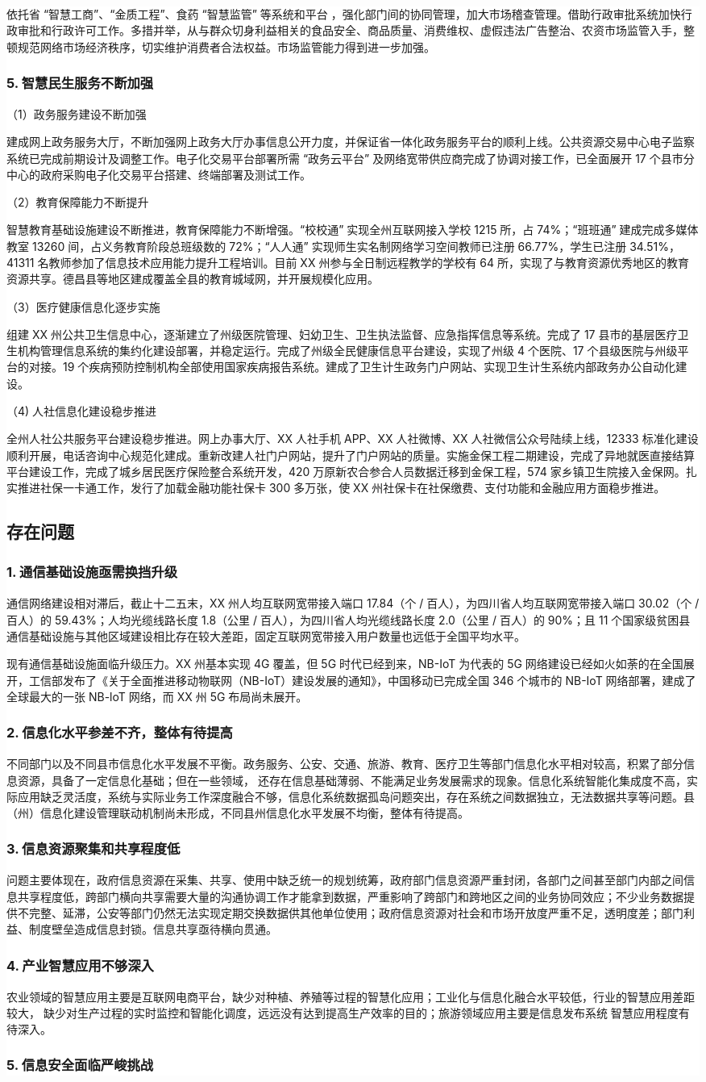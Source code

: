 依托省 “智慧工商”、“金质工程”、食药 “智慧监管” 等系统和平台 ，强化部门间的协同管理，加大市场稽查管理。借助行政审批系统加快行政审批和行政许可工作。多措并举，从与群众切身利益相关的食品安全、商品质量、消费维权、虚假违法广告整治、农资市场监管入手，整顿规范网络市场经济秩序，切实维护消费者合法权益。市场监管能力得到进一步加强。

### 5. 智慧民生服务不断加强

（1）政务服务建设不断加强

建成网上政务服务大厅，不断加强网上政务大厅办事信息公开力度，并保证省一体化政务服务平台的顺利上线。公共资源交易中心电子监察系统已完成前期设计及调整工作。电子化交易平台部署所需 “政务云平台” 及网络宽带供应商完成了协调对接工作，已全面展开 17 个县市分中心的政府采购电子化交易平台搭建、终端部署及测试工作。

（2）教育保障能力不断提升

智慧教育基础设施建设不断推进，教育保障能力不断增强。“校校通” 实现全州互联网接入学校 1215 所，占 74%；“班班通” 建成完成多媒体教室 13260 间，占义务教育阶段总班级数的 72%；“人人通” 实现师生实名制网络学习空间教师已注册 66.77%，学生已注册 34.51%，41311 名教师参加了信息技术应用能力提升工程培训。目前 XX 州参与全日制远程教学的学校有 64 所，实现了与教育资源优秀地区的教育资源共享。德昌县等地区建成覆盖全县的教育城域网，并开展规模化应用。

（3）医疗健康信息化逐步实施

组建 XX 州公共卫生信息中心，逐渐建立了州级医院管理、妇幼卫生、卫生执法监督、应急指挥信息等系统。完成了 17 县市的基层医疗卫生机构管理信息系统的集约化建设部署，并稳定运行。完成了州级全民健康信息平台建设，实现了州级 4 个医院、17 个县级医院与州级平台的对接。19 个疾病预防控制机构全部使用国家疾病报告系统。建成了卫生计生政务门户网站、实现卫生计生系统内部政务办公自动化建设。

（4) 人社信息化建设稳步推进

全州人社公共服务平台建设稳步推进。网上办事大厅、XX 人社手机 APP、XX 人社微博、XX 人社微信公众号陆续上线，12333 标准化建设顺利开展，电话咨询中心规范化建成。重新改建人社门户网站，提升了门户网站的质量。实施金保工程二期建设，完成了异地就医直接结算平台建设工作，完成了城乡居民医疗保险整合系统开发，420 万原新农合参合人员数据迁移到金保工程，574 家乡镇卫生院接入金保网。扎实推进社保一卡通工作，发行了加载金融功能社保卡 300 多万张，使 XX 州社保卡在社保缴费、支付功能和金融应用方面稳步推进。

存在问题
----

### 1. 通信基础设施亟需换挡升级

通信网络建设相对滞后，截止十二五末，XX 州人均互联网宽带接入端口 17.84（个 / 百人），为四川省人均互联网宽带接入端口 30.02（个 / 百人）的 59.43%；人均光缆线路长度 1.8（公里 / 百人），为四川省人均光缆线路长度 2.0（公里 / 百人）的 90%；且 11 个国家级贫困县通信基础设施与其他区域建设相比存在较大差距，固定互联网宽带接入用户数量也远低于全国平均水平。

现有通信基础设施面临升级压力。XX 州基本实现 4G 覆盖，但 5G 时代已经到来，NB-IoT 为代表的 5G 网络建设已经如火如荼的在全国展开，工信部发布了《关于全面推进移动物联网（NB-IoT）建设发展的通知》，中国移动已完成全国 346 个城市的 NB-IoT 网络部署，建成了全球最大的一张 NB-loT 网络，而 XX 州 5G 布局尚未展开。

### 2. 信息化水平参差不齐，整体有待提高

不同部门以及不同县市信息化水平发展不平衡。政务服务、公安、交通、旅游、教育、医疗卫生等部门信息化水平相对较高，积累了部分信息资源，具备了一定信息化基础；但在一些领域， 还存在信息基础薄弱、不能满足业务发展需求的现象。信息化系统智能化集成度不高，实际应用缺乏灵活度，系统与实际业务工作深度融合不够，信息化系统数据孤岛问题突出，存在系统之间数据独立，无法数据共享等问题。县（州）信息化建设管理联动机制尚未形成，不同县州信息化水平发展不均衡，整体有待提高。

### 3. 信息资源聚集和共享程度低

问题主要体现在，政府信息资源在采集、共享、使用中缺乏统一的规划统筹，政府部门信息资源严重封闭，各部门之间甚至部门内部之间信息共享程度低，跨部门横向共享需要大量的沟通协调工作才能拿到数据，严重影响了跨部门和跨地区之间的业务协同效应；不少业务数据提供不完整、延滞，公安等部门仍然无法实现定期交换数据供其他单位使用；政府信息资源对社会和市场开放度严重不足，透明度差；部门利益、制度壁垒造成信息封锁。信息共享亟待横向贯通。

### 4. 产业智慧应用不够深入

农业领域的智慧应用主要是互联网电商平台，缺少对种植、养殖等过程的智慧化应用；工业化与信息化融合水平较低，行业的智慧应用差距较大， 缺少对生产过程的实时监控和智能化调度，远远没有达到提高生产效率的目的；旅游领域应用主要是信息发布系统 智慧应用程度有待深入。

### 5. 信息安全面临严峻挑战
